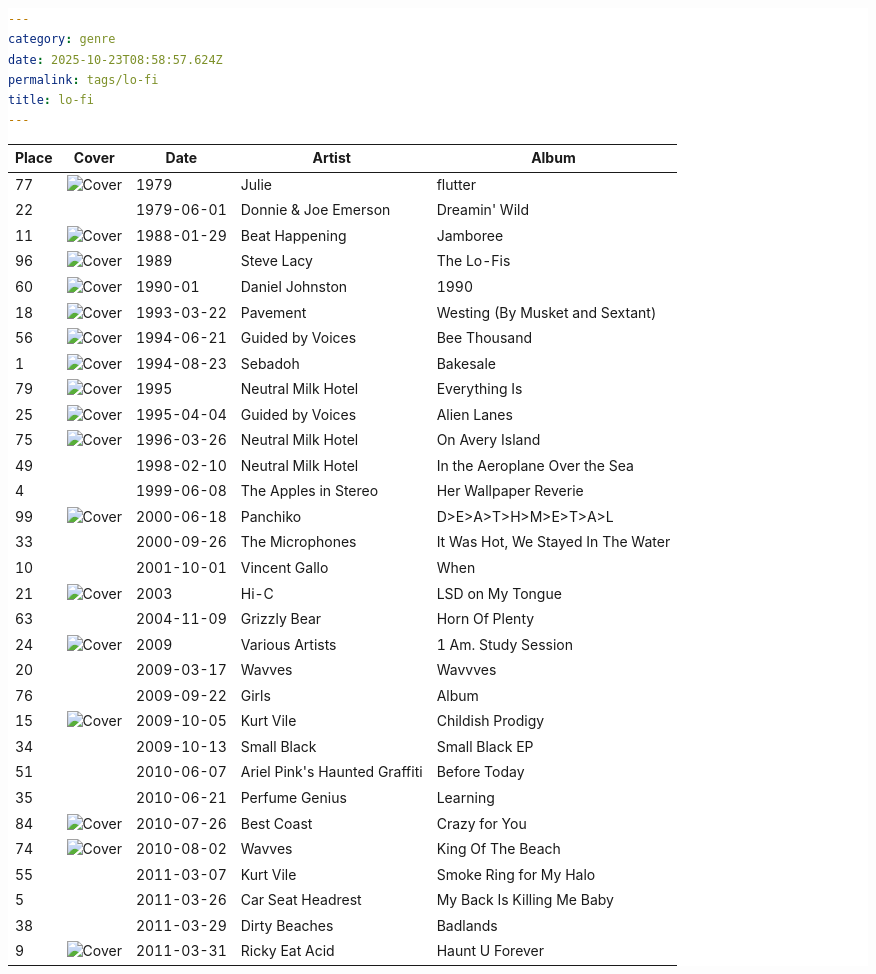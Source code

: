 ```yaml
---
category: genre
date: 2025-10-23T08:58:57.624Z
permalink: tags/lo-fi
title: lo-fi
---
```


| Place | Cover | Date | Artist | Album |
|---|---|---|---|---|
| 77 | ![Cover](https://i.discogs.com/tryat2cpONHCNndsxvDze-VFt9nYzV58HwVmNvzSkyQ/rs:fit/g:sm/q:40/h:150/w:150/czM6Ly9kaXNjb2dz/LWRhdGFiYXNlLWlt/YWdlcy9SLTY2NTU3/NTctMTQzMzA4MDMy/MC05NjExLmpwZWc.jpeg) | 1979 | Julie | flutter |
| 22 |  | 1979-06-01 | Donnie &amp; Joe Emerson | Dreamin' Wild |
| 11 | ![Cover](https://i.discogs.com/LYhzpTdFcCG5ftTC1tc9e4XT_zjV1Cza5ydSe2RIOp8/rs:fit/g:sm/q:40/h:150/w:150/czM6Ly9kaXNjb2dz/LWRhdGFiYXNlLWlt/YWdlcy9SLTYyNzQz/Ny0xNDgwNTE2MDQx/LTY5OTQuanBlZw.jpeg) | 1988-01-29 | Beat Happening | Jamboree |
| 96 | ![Cover](https://i.discogs.com/hoZFwmPOiIjq9DhzcexbR384bAxO6grLshY3qjiHAF0/rs:fit/g:sm/q:40/h:150/w:150/czM6Ly9kaXNjb2dz/LWRhdGFiYXNlLWlt/YWdlcy9SLTQyNTg1/NDItMTM1OTkzNTEy/Mi0zNTY1LmpwZWc.jpeg) | 1989 | Steve Lacy | The Lo-Fis |
| 60 | ![Cover](https://i.discogs.com/_rixifC4LT56yT7APPZ_1MZ9X6eeN9LkM1oC0WZINEA/rs:fit/g:sm/q:40/h:150/w:150/czM6Ly9kaXNjb2dz/LWRhdGFiYXNlLWlt/YWdlcy9SLTQ1MzI3/My0xNDIzNTkwMTAx/LTM2MDQuanBlZw.jpeg) | 1990-01 | Daniel Johnston | 1990 |
| 18 | ![Cover](https://lastfm.freetls.fastly.net/i/u/34s/11815c29e55515ba3ea37f919a61f000.png) | 1993-03-22 | Pavement | Westing (By Musket and Sextant) |
| 56 | ![Cover](https://lastfm.freetls.fastly.net/i/u/34s/0a8babeb0aa541bfc1183c47b9f46737.png) | 1994-06-21 | Guided by Voices | Bee Thousand |
| 1 | ![Cover](https://i.discogs.com/mVQvBvb7jYpjZehTRx4Yc0evwCyY-LpFbDkXIkqJ764/rs:fit/g:sm/q:40/h:150/w:150/czM6Ly9kaXNjb2dz/LWRhdGFiYXNlLWlt/YWdlcy9SLTM2ODk5/NS0xNDAzMTU4MDQ5/LTYzNDYuanBlZw.jpeg) | 1994-08-23 | Sebadoh | Bakesale |
| 79 | ![Cover](https://i.discogs.com/LVUsP64Hf7TgtLShK93BBLDYJahfhcZ2FogPYBdJ7H0/rs:fit/g:sm/q:40/h:150/w:150/czM6Ly9kaXNjb2dz/LWRhdGFiYXNlLWlt/YWdlcy9SLTUzNjI1/Mi0xMTY3NzY4NDE1/LmpwZWc.jpeg) | 1995 | Neutral Milk Hotel | Everything Is |
| 25 | ![Cover](https://i.discogs.com/m3z4TKBy9ntJzwZrZ1Z4bYZkvpDNCFQxLURYQc5jdIc/rs:fit/g:sm/q:40/h:150/w:150/czM6Ly9kaXNjb2dz/LWRhdGFiYXNlLWlt/YWdlcy9SLTQ1NzQ1/MS0xMTg4NzQyMTI1/LmpwZWc.jpeg) | 1995-04-04 | Guided by Voices | Alien Lanes |
| 75 | ![Cover](https://lastfm.freetls.fastly.net/i/u/34s/a411383d74004cb08741ea399f9137e1.png) | 1996-03-26 | Neutral Milk Hotel | On Avery Island |
| 49 |  | 1998-02-10 | Neutral Milk Hotel | In the Aeroplane Over the Sea |
| 4 |  | 1999-06-08 | The Apples in Stereo | Her Wallpaper Reverie |
| 99 | ![Cover](https://i.discogs.com/Sbnu-qxBC80YaDWowQpDmi09FKk1GmZOkuqKIOlxihU/rs:fit/g:sm/q:40/h:150/w:150/czM6Ly9kaXNjb2dz/LWRhdGFiYXNlLWlt/YWdlcy9SLTEwNzI4/MzU3LTE1MDMyMTIy/ODgtMTUxMS5qcGVn.jpeg) | 2000-06-18 | Panchiko | D&gt;E&gt;A&gt;T&gt;H&gt;M&gt;E&gt;T&gt;A&gt;L |
| 33 |  | 2000-09-26 | The Microphones | It Was Hot, We Stayed In The Water |
| 10 |  | 2001-10-01 | Vincent Gallo | When |
| 21 | ![Cover](https://i.discogs.com/sdRhMDAngpVOLlKFkrlySBH6v9qPdIo9plOJa1AqSqQ/rs:fit/g:sm/q:40/h:150/w:150/czM6Ly9kaXNjb2dz/LWRhdGFiYXNlLWlt/YWdlcy9SLTEzODQ3/NzUzLTE1NjI0ODU0/MTctNzIyOC5qcGVn.jpeg) | 2003 | Hi-C | LSD on My Tongue |
| 63 |  | 2004-11-09 | Grizzly Bear | Horn Of Plenty |
| 24 | ![Cover](https://i.discogs.com/c7wVSWlGT0aW6QKArXn3mcYNNdrWvjBpM6z5Lv4qDlw/rs:fit/g:sm/q:40/h:150/w:150/czM6Ly9kaXNjb2dz/LWRhdGFiYXNlLWlt/YWdlcy9SLTQwMDU4/ODQtMTUwNTMxMjA0/My0xMzI4LmpwZWc.jpeg) | 2009 | Various Artists | 1 Am. Study Session |
| 20 |  | 2009-03-17 | Wavves | Wavvves |
| 76 |  | 2009-09-22 | Girls | Album |
| 15 | ![Cover](https://i.discogs.com/UjQ9w9Ut5qGGccVs-SEAoAx-RxtXPL2U7h9tYpfMXjw/rs:fit/g:sm/q:40/h:150/w:150/czM6Ly9kaXNjb2dz/LWRhdGFiYXNlLWlt/YWdlcy9SLTE5NTAw/MzEtMTI1NDk4OTk2/OC5qcGVn.jpeg) | 2009-10-05 | Kurt Vile | Childish Prodigy |
| 34 |  | 2009-10-13 | Small Black | Small Black EP |
| 51 |  | 2010-06-07 | Ariel Pink's Haunted Graffiti | Before Today |
| 35 |  | 2010-06-21 | Perfume Genius | Learning |
| 84 | ![Cover](https://i.discogs.com/RDztCv3bNZeNbX765BuQ5aN_t-f3oSuxbyAzLAjfV20/rs:fit/g:sm/q:40/h:150/w:150/czM6Ly9kaXNjb2dz/LWRhdGFiYXNlLWlt/YWdlcy9SLTIzNjQ3/NzEtMTQzNjcyNzk5/NC01NjMwLmpwZWc.jpeg) | 2010-07-26 | Best Coast | Crazy for You |
| 74 | ![Cover](https://i.discogs.com/4axzBG3TQaL6f0Cq3i5-61_o8JSmFJH5YOJNsNsLWn8/rs:fit/g:sm/q:40/h:150/w:150/czM6Ly9kaXNjb2dz/LWRhdGFiYXNlLWlt/YWdlcy9SLTIzODYy/ODMtMTI4MTAwODk3/My5qcGVn.jpeg) | 2010-08-02 | Wavves | King Of The Beach |
| 55 |  | 2011-03-07 | Kurt Vile | Smoke Ring for My Halo |
| 5 |  | 2011-03-26 | Car Seat Headrest | My Back Is Killing Me Baby |
| 38 |  | 2011-03-29 | Dirty Beaches | Badlands |
| 9 | ![Cover](https://i.discogs.com/U4O_Xkr5jWBO-txg4lLcaPnYgpKKi9s9_JfaytCAyTE/rs:fit/g:sm/q:40/h:150/w:150/czM6Ly9kaXNjb2dz/LWRhdGFiYXNlLWlt/YWdlcy9SLTU4MjI3/ODYtMTQwMzY1OTAz/Mi00MTYyLmpwZWc.jpeg) | 2011-03-31 | Ricky Eat Acid | Haunt U Forever |